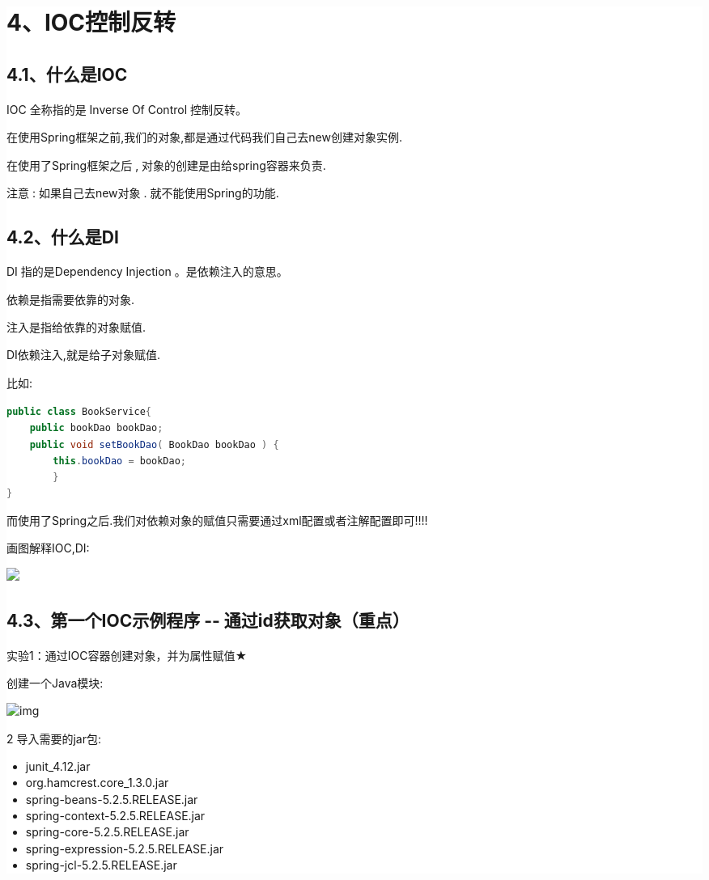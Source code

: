 # 4、IOC控制反转

## 4.1、什么是IOC

IOC	全称指的是 Inverse Of Control 控制反转。 

在使用Spring框架之前,我们的对象,都是通过代码我们自己去new创建对象实例.

在使用了Spring框架之后 , 对象的创建是由给spring容器来负责.

注意 : 如果自己去new对象 . 就不能使用Spring的功能.

## 4.2、什么是DI

DI 指的是Dependency	Injection 。是依赖注入的意思。

依赖是指需要依靠的对象.

注入是指给依靠的对象赋值.

DI依赖注入,就是给子对象赋值.

比如:

```java
public class BookService{
    public bookDao bookDao;
    public void setBookDao( BookDao bookDao ) {
        this.bookDao = bookDao;
        }
}
```

而使用了Spring之后.我们对依赖对象的赋值只需要通过xml配置或者注解配置即可!!!!

画图解释IOC,DI:

![](Spring01.assets\无标题-1598317884810.png)

## 4.3、第一个IOC示例程序 -- 通过id获取对象（重点）

实验1：通过IOC容器创建对象，并为属性赋值★

创建一个Java模块:

![img](Spring01.assets\wps2.jpg) 

2 导入需要的jar包:

- junit_4.12.jar
- org.hamcrest.core_1.3.0.jar
- spring-beans-5.2.5.RELEASE.jar
- spring-context-5.2.5.RELEASE.jar
- spring-core-5.2.5.RELEASE.jar
- spring-expression-5.2.5.RELEASE.jar
- spring-jcl-5.2.5.RELEASE.jar
